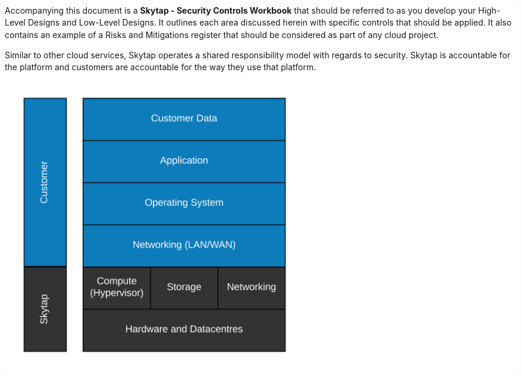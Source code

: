 Accompanying this document is a **Skytap - Security Controls Workbook**
that should be referred to as you develop your High-Level Designs and
Low-Level Designs. It outlines each area discussed herein with specific
controls that should be applied. It also contains an example of a Risks
and Mitigations register that should be considered as part of any cloud
project.

Similar to other cloud services, Skytap operates a shared responsibility
model with regards to security. Skytap is accountable for the platform
and customers are accountable for the way they use that platform.

<img src="./media/image3.png" width="500" alt="Sytap Secuurity Control Map">
